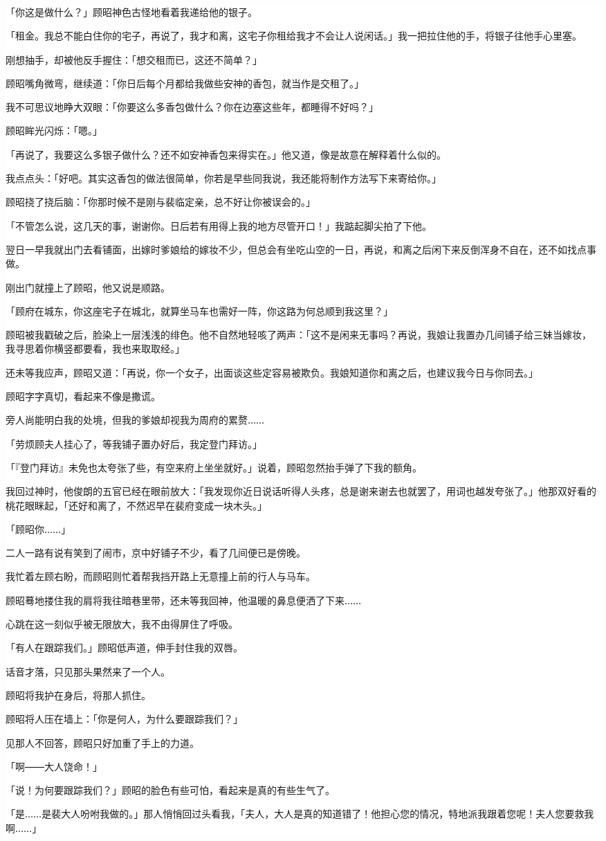 「你这是做什么？」顾昭神色古怪地看着我递给他的银子。

「租金。我总不能白住你的宅子，再说了，我才和离，这宅子你租给我才不会让人说闲话。」我一把拉住他的手，将银子往他手心里塞。

刚想抽手，却被他反手握住：「想交租而已，这还不简单？」

顾昭嘴角微弯，继续道：「你日后每个月都给我做些安神的香包，就当作是交租了。」

我不可思议地睁大双眼：「你要这么多香包做什么？你在边塞这些年，都睡得不好吗？」

顾昭眸光闪烁：「嗯。」

「再说了，我要这么多银子做什么？还不如安神香包来得实在。」他又道，像是故意在解释着什么似的。

我点点头：「好吧。其实这香包的做法很简单，你若是早些同我说，我还能将制作方法写下来寄给你。」

顾昭挠了挠后脑：「你那时候不是刚与裴临定亲，总不好让你被误会的。」

「不管怎么说，这几天的事，谢谢你。日后若有用得上我的地方尽管开口！」我踮起脚尖拍了下他。

翌日一早我就出门去看铺面，出嫁时爹娘给的嫁妆不少，但总会有坐吃山空的一日，再说，和离之后闲下来反倒浑身不自在，还不如找点事做。

刚出门就撞上了顾昭，他又说是顺路。

「顾府在城东，你这座宅子在城北，就算坐马车也需好一阵，你这路为何总顺到我这里？」

顾昭被我戳破之后，脸染上一层浅浅的绯色。他不自然地轻咳了两声：「这不是闲来无事吗？再说，我娘让我置办几间铺子给三妹当嫁妆，我寻思着你横竖都要看，我也来取取经。」

还未等我应声，顾昭又道：「再说，你一个女子，出面谈这些定容易被欺负。我娘知道你和离之后，也建议我今日与你同去。」

顾昭字字真切，看起来不像是撒谎。

旁人尚能明白我的处境，但我的爹娘却视我为周府的累赘……

「劳烦顾夫人挂心了，等我铺子置办好后，我定登门拜访。」

「『登门拜访』未免也太夸张了些，有空来府上坐坐就好。」说着，顾昭忽然抬手弹了下我的额角。

我回过神时，他俊朗的五官已经在眼前放大：「我发现你近日说话听得人头疼，总是谢来谢去也就罢了，用词也越发夸张了。」他那双好看的桃花眼眯起，「还好和离了，不然迟早在裴府变成一块木头。」

「顾昭你……」

二人一路有说有笑到了闹市，京中好铺子不少，看了几间便已是傍晚。

我忙着左顾右盼，而顾昭则忙着帮我挡开路上无意撞上前的行人与马车。

顾昭蓦地搂住我的肩将我往暗巷里带，还未等我回神，他温暖的鼻息便洒了下来……

心跳在这一刻似乎被无限放大，我不由得屏住了呼吸。

「有人在跟踪我们。」顾昭低声道，伸手封住我的双唇。

话音才落，只见那头果然来了一个人。

顾昭将我护在身后，将那人抓住。

顾昭将人压在墙上：「你是何人，为什么要跟踪我们？」

见那人不回答，顾昭只好加重了手上的力道。

「啊——大人饶命！」

「说！为何要跟踪我们？」顾昭的脸色有些可怕，看起来是真的有些生气了。

「是……是裴大人吩咐我做的。」那人悄悄回过头看我，「夫人，大人是真的知道错了！他担心您的情况，特地派我跟着您呢！夫人您要救我啊……」
